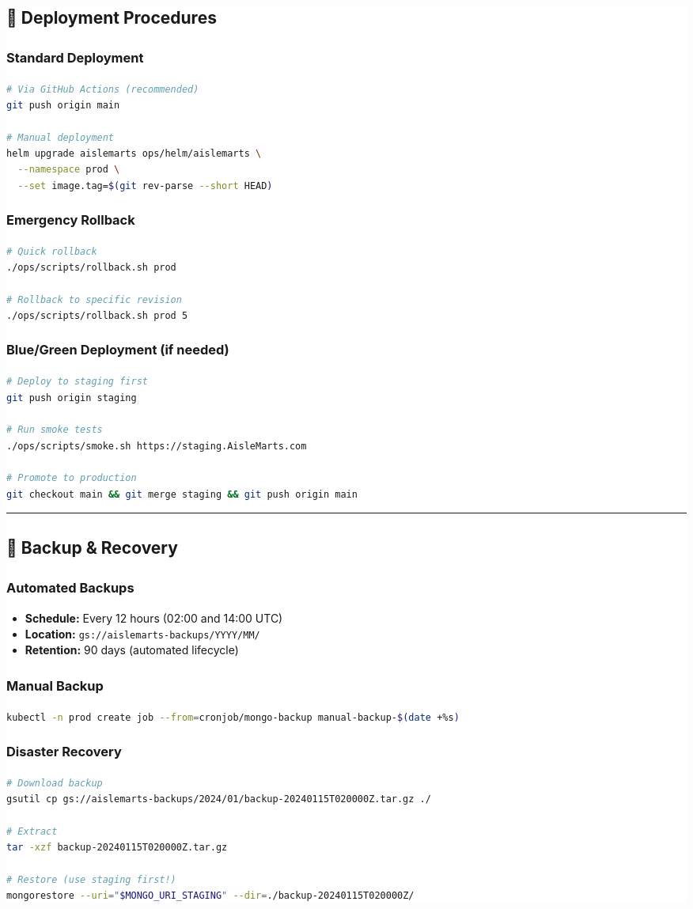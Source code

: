 
## 🔄 Deployment Procedures

### Standard Deployment
```bash
# Via GitHub Actions (recommended)
git push origin main

# Manual deployment
helm upgrade aislemarts ops/helm/aislemarts \
  --namespace prod \
  --set image.tag=$(git rev-parse --short HEAD)
```

### Emergency Rollback
```bash
# Quick rollback
./ops/scripts/rollback.sh prod

# Rollback to specific revision
./ops/scripts/rollback.sh prod 5
```

### Blue/Green Deployment (if needed)
```bash
# Deploy to staging first
git push origin staging

# Run smoke tests
./ops/scripts/smoke.sh https://staging.AisleMarts.com

# Promote to production
git checkout main && git merge staging && git push origin main
```

---

## 💾 Backup & Recovery

### Automated Backups
- **Schedule:** Every 12 hours (02:00 and 14:00 UTC)
- **Location:** `gs://aislemarts-backups/YYYY/MM/`
- **Retention:** 90 days (automated lifecycle)

### Manual Backup
```bash
kubectl -n prod create job --from=cronjob/mongo-backup manual-backup-$(date +%s)
```

### Disaster Recovery
```bash
# Download backup
gsutil cp gs://aislemarts-backups/2024/01/backup-20240115T020000Z.tar.gz ./

# Extract
tar -xzf backup-20240115T020000Z.tar.gz

# Restore (use staging first!)
mongorestore --uri="$MONGO_URI_STAGING" --dir=./backup-20240115T020000Z/
```
